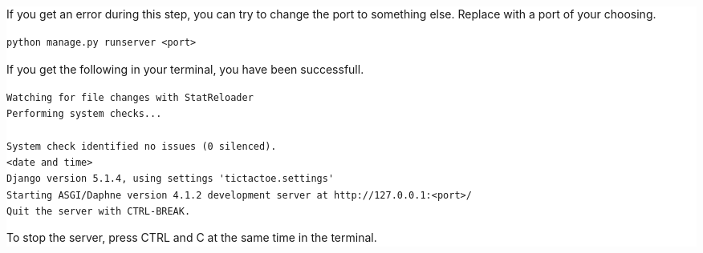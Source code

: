 If you get an error during this step, you can try to change the port to something else. Replace <port> with a port of your choosing.
```
python manage.py runserver <port>
```
If you get the following in your terminal, you have been successfull.
```
Watching for file changes with StatReloader
Performing system checks...

System check identified no issues (0 silenced).
<date and time>
Django version 5.1.4, using settings 'tictactoe.settings'
Starting ASGI/Daphne version 4.1.2 development server at http://127.0.0.1:<port>/
Quit the server with CTRL-BREAK.
```
To stop the server, press CTRL and C at the same time in the terminal.
